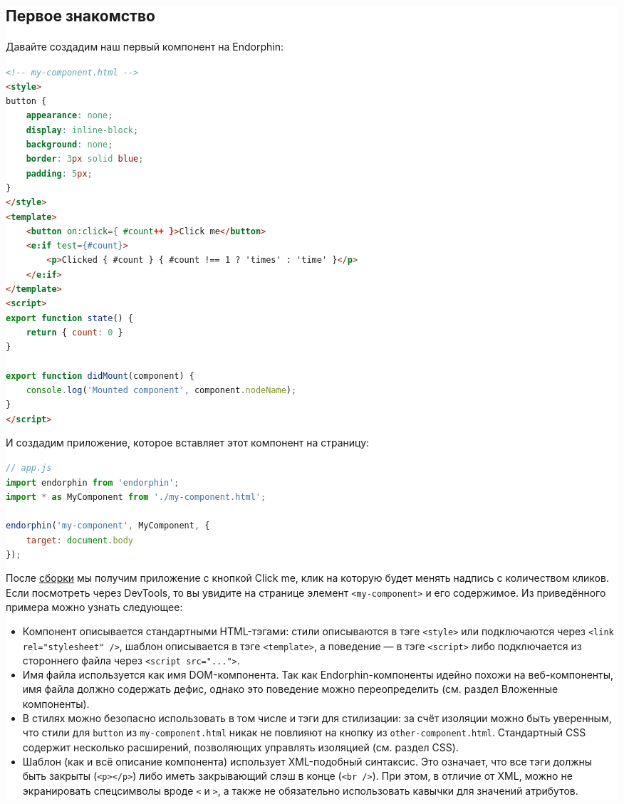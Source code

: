 
## Первое знакомство

Давайте создадим наш первый компонент на Endorphin:

```html
<!-- my-component.html -->
<style>
button {
    appearance: none;
    display: inline-block;
    background: none;
    border: 3px solid blue;
    padding: 5px;
}
</style>
<template>
    <button on:click={ #count++ }>Click me</button>
    <e:if test={#count}>
        <p>Clicked { #count } { #count !== 1 ? 'times' : 'time' }</p>
    </e:if>
</template>
<script>
export function state() {
    return { count: 0 }
}

export function didMount(component) {
    console.log('Mounted component', component.nodeName);
}
</script>
```

И создадим приложение, которое вставляет этот компонент на страницу:

```js
// app.js
import endorphin from 'endorphin';
import * as MyComponent from './my-component.html';

endorphin('my-component', MyComponent, {
    target: document.body
});
```

После [сборки](https://github.com/endorphinjs/samples) мы получим приложение с кнопкой Click me, клик на которую будет менять надпись с количеством кликов. Если посмотреть через DevTools, то вы увидите на странице элемент `<my-component>` и его содержимое. Из приведённого примера можно узнать следующее:

* Компонент описывается стандартными HTML-тэгами: стили описываются в тэге `<style>` или подключаются через `<link rel="stylesheet" />`, шаблон описывается в тэге `<template>`, а поведение — в тэге `<script>` либо подключается из стороннего файла через `<script src="...">`.
* Имя файла используется как имя DOM-компонента. Так как Endorphin-компоненты идейно похожи на веб-компоненты, имя файла должно содержать дефис, однако это поведение можно переопределить (см. раздел Вложенные компоненты).
* В стилях можно безопасно использовать в том числе и тэги для стилизации: за счёт изоляции можно быть уверенным, что стили для `button` из `my-component.html` никак не повлияют на кнопку из `other-component.html`. Стандартный CSS содержит несколько расширений, позволяющих управлять изоляцией (см. раздел CSS).
* Шаблон (как и всё описание компонента) использует XML-подобный синтаксис. Это означает, что все тэги должны быть закрыты (`<p></p>`) либо иметь закрывающий слэш в конце (`<br />`). При этом, в отличие от XML, можно не экранировать спецсимволы вроде `<` и `>`, а также не обязательно использовать кавычки для значений атрибутов.